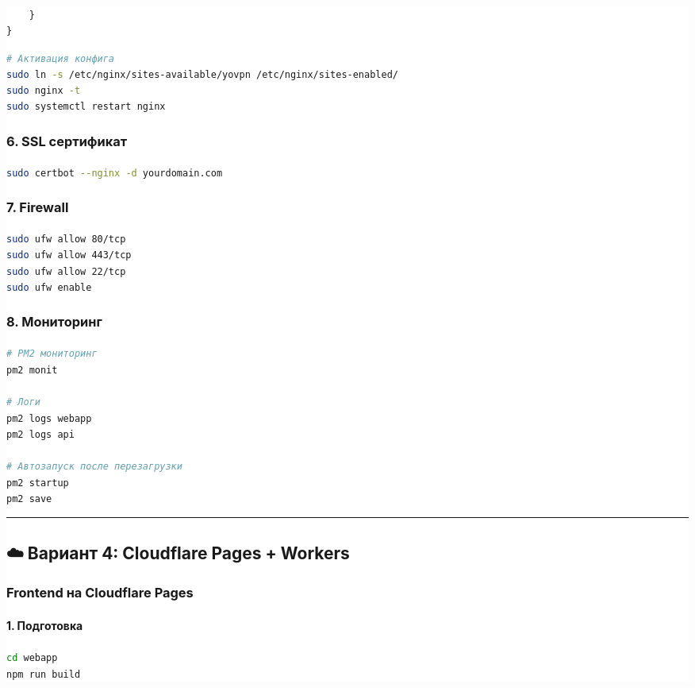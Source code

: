 ```nginx
    }
}
```

```bash
# Активация конфига
sudo ln -s /etc/nginx/sites-available/yovpn /etc/nginx/sites-enabled/
sudo nginx -t
sudo systemctl restart nginx
```

### 6. SSL сертификат

```bash
sudo certbot --nginx -d yourdomain.com
```

### 7. Firewall

```bash
sudo ufw allow 80/tcp
sudo ufw allow 443/tcp
sudo ufw allow 22/tcp
sudo ufw enable
```

### 8. Мониторинг

```bash
# PM2 мониторинг
pm2 monit

# Логи
pm2 logs webapp
pm2 logs api

# Автозапуск после перезагрузки
pm2 startup
pm2 save
```

---

## ☁️ Вариант 4: Cloudflare Pages + Workers

### Frontend на Cloudflare Pages

#### 1. Подготовка

```bash
cd webapp
npm run build
```

